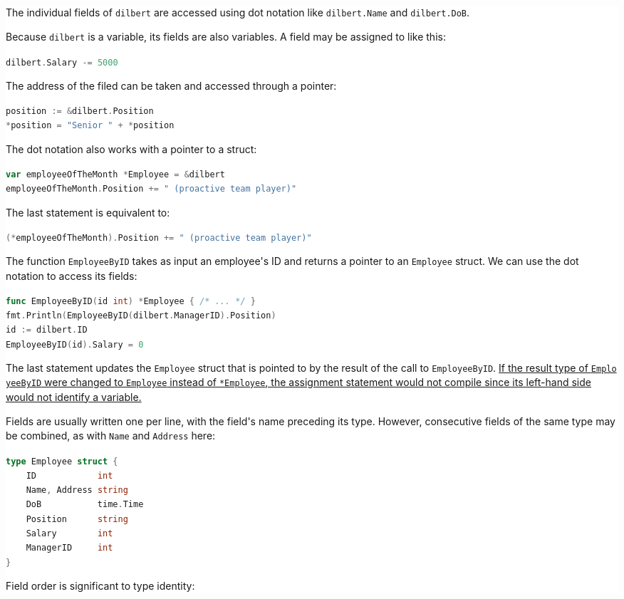 The individual fields of `dilbert` are accessed using dot notation like `dilbert.Name` and `dilbert.DoB`.

Because `dilbert` is a variable, its fields are also variables. A field may be assigned to like this:

```go
dilbert.Salary -= 5000
```

The address of the filed can be taken and accessed through a pointer:

```go
position := &dilbert.Position
*position = "Senior " + *position
```

The dot notation also works with a pointer to a struct:

```go
var employeeOfTheMonth *Employee = &dilbert
employeeOfTheMonth.Position += " (proactive team player)"
```

The last statement is equivalent to:

```go
(*employeeOfTheMonth).Position += " (proactive team player)"
```

The function `EmployeeByID` takes as input an employee's ID and returns a pointer to an `Employee` struct. We can use the dot notation to access its fields:

```go
func EmployeeByID(id int) *Employee { /* ... */ }
fmt.Println(EmployeeByID(dilbert.ManagerID).Position)
id := dilbert.ID
EmployeeByID(id).Salary = 0
```

The last statement updates the `Employee` struct that is pointed to by the result of the call to `EmployeeByID`. <u>If the result type of `EmployeeByID` were changed to `Employee` instead of `*Employee`, the assignment statement would not compile since its left-hand side would not identify a variable.</u>

Fields are usually written one per line, with the field's name preceding its type. However, consecutive fields of the same type may be combined, as with `Name` and `Address` here:

```go
type Employee struct {
	ID            int
	Name, Address string
	DoB           time.Time
	Position      string
	Salary        int
	ManagerID     int
}
```

Field order is significant to type identity:
